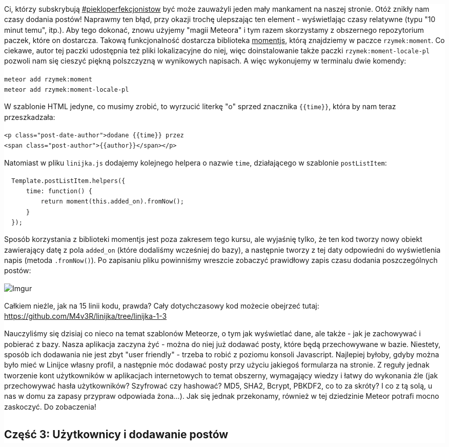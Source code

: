 Ci, którzy subskrybują [#piekloperfekcjonistow](http://www.wykop.pl/tag/piekloperfekcjonistow/) być może zauważyli jeden mały mankament na naszej stronie. Otóż znikły nam czasy dodania postów! Naprawmy ten błąd, przy okazji trochę ulepszając ten element - wyświetlając czasy relatywne (typu "10 minut temu", itp.). Aby tego dokonać, znowu użyjemy "magii Meteora" i tym razem skorzystamy z obszernego repozytorium paczek, które on dostarcza. Takową funkcjonalność dostarcza biblioteka [momentjs](http://momentjs.com), którą znajdziemy w paczce `rzymek:moment`. Co ciekawe, autor tej paczki udostępnia też pliki lokalizacyjne do niej, więc doinstalowanie także paczki `rzymek:moment-locale-pl` pozwoli nam się cieszyć piękną polszczyzną w wynikowych napisach. A więc wykonujemy w terminalu dwie komendy:

```
meteor add rzymek:moment
meteor add rzymek:moment-locale-pl
```

W szablonie HTML jedyne, co musimy zrobić, to wyrzucić literkę "o" sprzed znacznika `{{time}}`, która by nam teraz przeszkadzała:

```
<p class="post-date-author">dodane {{time}} przez 
<span class="post-author">{{author}}</span></p>
```

Natomiast w pliku `linijka.js` dodajemy kolejnego helpera o nazwie `time`, działającego w szablonie `postListItem`:

```
  Template.postListItem.helpers({
      time: function() {
          return moment(this.added_on).fromNow();
      }
  });
```

Sposób korzystania z biblioteki momentjs jest poza zakresem tego kursu, ale wyjaśnię tylko, że ten kod tworzy nowy obiekt zawierający datę z pola `added_on` (które dodaliśmy wcześniej do bazy), a następnie tworzy z tej daty odpowiedni do wyświetlenia napis (metoda `.fromNow()`). Po zapisaniu pliku powinniśmy wreszcie zobaczyć prawidłowy zapis czasu dodania poszczególnych postów:

![Imgur](http://i.imgur.com/CR0Ienh.png)

Całkiem nieźle, jak na 15 linii kodu, prawda? Cały dotychczasowy kod możecie obejrzeć tutaj: https://github.com/M4v3R/linijka/tree/linijka-1-3

Nauczyliśmy się dzisiaj co nieco na temat szablonów Meteorze, o tym jak wyświetlać dane, ale także - jak je zachowywać i pobierać z bazy. Nasza aplikacja zaczyna żyć - można do niej już dodawać posty, które będą przechowywane w bazie. Niestety, sposób ich dodawania nie jest zbyt "user friendly" - trzeba to robić z poziomu konsoli Javascript. Najlepiej byłoby, gdyby można było mieć w Linijce własny profil, a następnie móc dodawać posty przy użyciu jakiegoś formularza na stronie. Z reguły jednak tworzenie kont użytkowników w aplikacjach internetowych to temat obszerny, wymagający wiedzy i łatwy do wykonania źle (jak przechowywać hasła użytkowników? Szyfrować czy hashować? MD5, SHA2, Bcrypt, PBKDF2, co to za skróty? I co z tą solą, u nas w domu za zapasy przypraw odpowiada żona...). Jak się jednak przekonamy, również w tej dziedzinie Meteor potrafi mocno zaskoczyć. Do zobaczenia!

## Część 3: Użytkownicy i dodawanie postów
